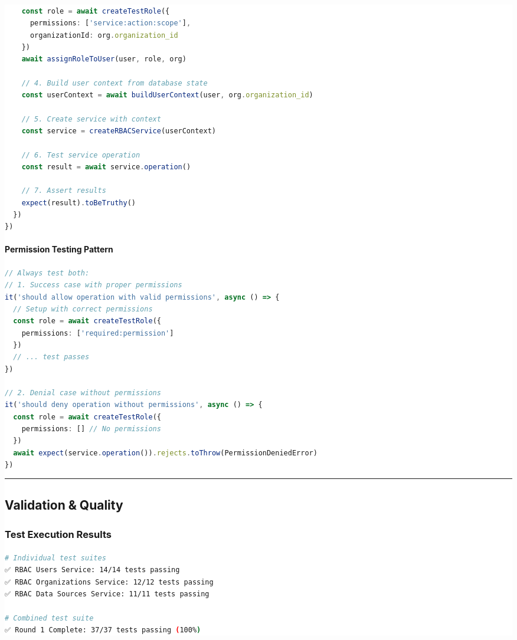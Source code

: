 ```typescript
    const role = await createTestRole({
      permissions: ['service:action:scope'],
      organizationId: org.organization_id
    })
    await assignRoleToUser(user, role, org)

    // 4. Build user context from database state
    const userContext = await buildUserContext(user, org.organization_id)

    // 5. Create service with context
    const service = createRBACService(userContext)

    // 6. Test service operation
    const result = await service.operation()

    // 7. Assert results
    expect(result).toBeTruthy()
  })
})
```

#### Permission Testing Pattern
```typescript
// Always test both:
// 1. Success case with proper permissions
it('should allow operation with valid permissions', async () => {
  // Setup with correct permissions
  const role = await createTestRole({
    permissions: ['required:permission']
  })
  // ... test passes
})

// 2. Denial case without permissions
it('should deny operation without permissions', async () => {
  const role = await createTestRole({
    permissions: [] // No permissions
  })
  await expect(service.operation()).rejects.toThrow(PermissionDeniedError)
})
```

---

## Validation & Quality

### Test Execution Results

```bash
# Individual test suites
✅ RBAC Users Service: 14/14 tests passing
✅ RBAC Organizations Service: 12/12 tests passing
✅ RBAC Data Sources Service: 11/11 tests passing

# Combined test suite
✅ Round 1 Complete: 37/37 tests passing (100%)
```

